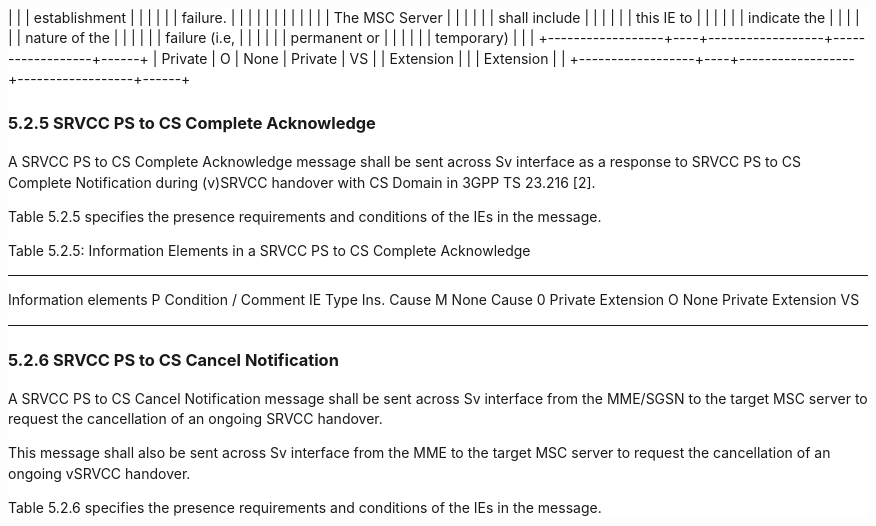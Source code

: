 |                  |    | establishment    |                  |      |
|                  |    | failure.         |                  |      |
|                  |    |                  |                  |      |
|                  |    | The MSC Server   |                  |      |
|                  |    | shall include    |                  |      |
|                  |    | this IE to       |                  |      |
|                  |    | indicate the     |                  |      |
|                  |    | nature of the    |                  |      |
|                  |    | failure (i.e,    |                  |      |
|                  |    | permanent or     |                  |      |
|                  |    | temporary)       |                  |      |
+------------------+----+------------------+------------------+------+
| Private          | O  | None             | Private          | VS   |
| Extension        |    |                  | Extension        |      |
+------------------+----+------------------+------------------+------+

### 5.2.5 SRVCC PS to CS Complete Acknowledge

A SRVCC PS to CS Complete Acknowledge message shall be sent across Sv
interface as a response to SRVCC PS to CS Complete Notification during
(v)SRVCC handover with CS Domain in 3GPP TS 23.216 \[2\].

Table 5.2.5 specifies the presence requirements and conditions of the
IEs in the message.

Table 5.2.5: Information Elements in a SRVCC PS to CS Complete
Acknowledge

  ---------------------- --- --------------------- ------------------- ------
  Information elements   P   Condition / Comment   IE Type             Ins.
  Cause                  M   None                  Cause               0
  Private Extension      O   None                  Private Extension   VS
  ---------------------- --- --------------------- ------------------- ------

### 5.2.6 SRVCC PS to CS Cancel Notification

A SRVCC PS to CS Cancel Notification message shall be sent across Sv
interface from the MME/SGSN to the target MSC server to request the
cancellation of an ongoing SRVCC handover.

This message shall also be sent across Sv interface from the MME to the
target MSC server to request the cancellation of an ongoing vSRVCC
handover.

Table 5.2.6 specifies the presence requirements and conditions of the
IEs in the message.
